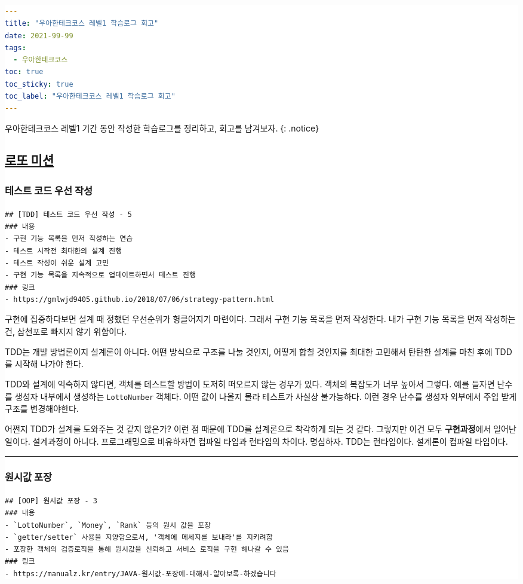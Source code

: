 ```yaml
---
title: "우아한테크코스 레벨1 학습로그 회고"
date: 2021-99-99
tags:
  - 우아한테크코스
toc: true
toc_sticky: true
toc_label: "우아한테크코스 레벨1 학습로그 회고"
---
```


우아한테크코스 레벨1 기간 동안 작성한 학습로그를 정리하고, 회고를 남겨보자.
{: .notice}

## [로또 미션](https://hyeon9mak.github.io/우아한테크코스-로또-미션-회고/)
### 테스트 코드 우선 작성
```
## [TDD] 테스트 코드 우선 작성 - 5
### 내용
- 구현 기능 목록을 먼저 작성하는 연습
- 테스트 시작전 최대한의 설계 진행
- 테스트 작성이 쉬운 설계 고민
- 구현 기능 목록을 지속적으로 업데이트하면서 테스트 진행
### 링크
- https://gmlwjd9405.github.io/2018/07/06/strategy-pattern.html
```

구현에 집중하다보면 설계 때 정했던 우선순위가 헝클어지기 마련이다. 그래서 구현 기능 목록을 먼저 작성한다.
내가 구현 기능 목록을 먼저 작성하는건, 삼천포로 빠지지 않기 위함이다.  

TDD는 개발 방법론이지 설계론이 아니다. 어떤 방식으로 구조를 나눌 것인지, 어떻게 합칠 것인지를 최대한 고민해서 
탄탄한 설계를 마친 후에 TDD를 시작해 나가야 한다.

TDD와 설계에 익숙하지 않다면, 객체를 테스트할 방법이 도저히 떠오르지 않는 경우가 있다. 객체의 복잡도가 너무 높아서 그렇다.
예를 들자면 난수를 생성자 내부에서 생성하는 `LottoNumber` 객체다. 어떤 값이 나올지 몰라 테스트가 사실상 불가능하다. 
이런 경우 난수를 생성자 외부에서 주입 받게 구조를 변경해야한다.

어쩐지 TDD가 설계를 도와주는 것 같지 않은가? 이런 점 때문에 TDD를 설계론으로 착각하게 되는 것 같다. 
그렇지만 이건 모두 **구현과정**에서 일어난 일이다. 설계과정이 아니다. 프로그래밍으로 비유하자면 컴파일 타임과 런타임의 차이다.
명심하자. TDD는 런타임이다. 설계론이 컴파일 타임이다.

---

### 원시값 포장
```
## [OOP] 원시값 포장 - 3
### 내용
- `LottoNumber`, `Money`, `Rank` 등의 원시 값을 포장
- `getter/setter` 사용을 지양함으로서, '객체에 메세지를 보내라'를 지키려함
- 포장한 객체의 검증로직을 통해 원시값을 신뢰하고 서비스 로직을 구현 해나갈 수 있음
### 링크
- https://manualz.kr/entry/JAVA-원시값-포장에-대해서-알아보록-하겠습니다
```
